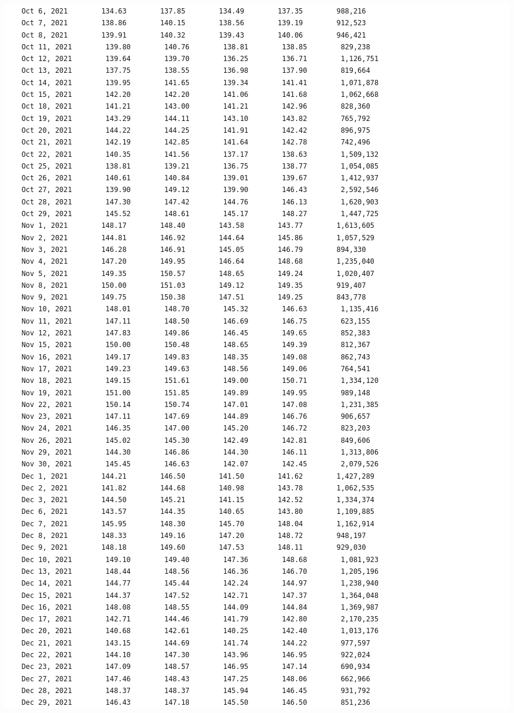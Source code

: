         Oct 6, 2021        134.63        137.85        134.49        137.35        988,216        
        Oct 7, 2021        138.86        140.15        138.56        139.19        912,523        
        Oct 8, 2021        139.91        140.32        139.43        140.06        946,421        
        Oct 11, 2021        139.80        140.76        138.81        138.85        829,238        
        Oct 12, 2021        139.64        139.70        136.25        136.71        1,126,751        
        Oct 13, 2021        137.75        138.55        136.98        137.90        819,664        
        Oct 14, 2021        139.95        141.65        139.34        141.41        1,071,878        
        Oct 15, 2021        142.20        142.20        141.06        141.68        1,062,668        
        Oct 18, 2021        141.21        143.00        141.21        142.96        828,360        
        Oct 19, 2021        143.29        144.11        143.10        143.82        765,792        
        Oct 20, 2021        144.22        144.25        141.91        142.42        896,975        
        Oct 21, 2021        142.19        142.85        141.64        142.78        742,496        
        Oct 22, 2021        140.35        141.56        137.17        138.63        1,509,132        
        Oct 25, 2021        138.81        139.21        136.75        138.77        1,054,085        
        Oct 26, 2021        140.61        140.84        139.01        139.67        1,412,937        
        Oct 27, 2021        139.90        149.12        139.90        146.43        2,592,546        
        Oct 28, 2021        147.30        147.42        144.76        146.13        1,620,903        
        Oct 29, 2021        145.52        148.61        145.17        148.27        1,447,725        
        Nov 1, 2021        148.17        148.40        143.58        143.77        1,613,605        
        Nov 2, 2021        144.81        146.92        144.64        145.86        1,057,529        
        Nov 3, 2021        146.28        146.91        145.05        146.79        894,330        
        Nov 4, 2021        147.20        149.95        146.64        148.68        1,235,040        
        Nov 5, 2021        149.35        150.57        148.65        149.24        1,020,407        
        Nov 8, 2021        150.00        151.03        149.12        149.35        919,407        
        Nov 9, 2021        149.75        150.38        147.51        149.25        843,778        
        Nov 10, 2021        148.01        148.70        145.32        146.63        1,135,416        
        Nov 11, 2021        147.11        148.50        146.69        146.75        623,155        
        Nov 12, 2021        147.83        149.86        146.45        149.65        852,383        
        Nov 15, 2021        150.00        150.48        148.65        149.39        812,367        
        Nov 16, 2021        149.17        149.83        148.35        149.08        862,743        
        Nov 17, 2021        149.23        149.63        148.56        149.06        764,541        
        Nov 18, 2021        149.15        151.61        149.00        150.71        1,334,120        
        Nov 19, 2021        151.00        151.85        149.89        149.95        989,148        
        Nov 22, 2021        150.14        150.74        147.01        147.08        1,231,385        
        Nov 23, 2021        147.11        147.69        144.89        146.76        906,657        
        Nov 24, 2021        146.35        147.00        145.20        146.72        823,203        
        Nov 26, 2021        145.02        145.30        142.49        142.81        849,606        
        Nov 29, 2021        144.30        146.86        144.30        146.11        1,313,806        
        Nov 30, 2021        145.45        146.63        142.07        142.45        2,079,526        
        Dec 1, 2021        144.21        146.50        141.50        141.62        1,427,289        
        Dec 2, 2021        141.82        144.68        140.98        143.78        1,062,535        
        Dec 3, 2021        144.50        145.21        141.15        142.52        1,334,374        
        Dec 6, 2021        143.57        144.35        140.65        143.80        1,109,885        
        Dec 7, 2021        145.95        148.30        145.70        148.04        1,162,914        
        Dec 8, 2021        148.33        149.16        147.20        148.72        948,197        
        Dec 9, 2021        148.18        149.60        147.53        148.11        929,030        
        Dec 10, 2021        149.10        149.40        147.36        148.68        1,081,923        
        Dec 13, 2021        148.44        148.56        146.36        146.70        1,205,196        
        Dec 14, 2021        144.77        145.44        142.24        144.97        1,238,940        
        Dec 15, 2021        144.37        147.52        142.71        147.37        1,364,048        
        Dec 16, 2021        148.08        148.55        144.09        144.84        1,369,987        
        Dec 17, 2021        142.71        144.46        141.79        142.80        2,170,235        
        Dec 20, 2021        140.68        142.61        140.25        142.40        1,013,176        
        Dec 21, 2021        143.15        144.69        141.74        144.22        977,597        
        Dec 22, 2021        144.10        147.30        143.96        146.95        922,024        
        Dec 23, 2021        147.09        148.57        146.95        147.14        690,934        
        Dec 27, 2021        147.46        148.43        147.25        148.06        662,966        
        Dec 28, 2021        148.37        148.37        145.94        146.45        931,792        
        Dec 29, 2021        146.43        147.18        145.50        146.50        851,236        